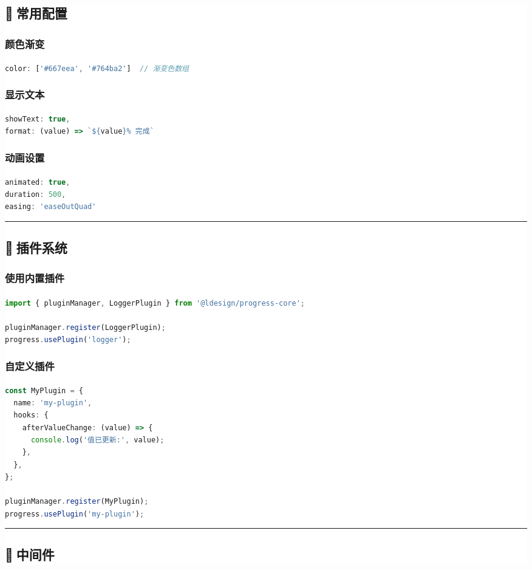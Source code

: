 
## 🎨 常用配置

### 颜色渐变
```typescript
color: ['#667eea', '#764ba2']  // 渐变色数组
```

### 显示文本
```typescript
showText: true,
format: (value) => `${value}% 完成`
```

### 动画设置
```typescript
animated: true,
duration: 500,
easing: 'easeOutQuad'
```

---

## 🔌 插件系统

### 使用内置插件
```typescript
import { pluginManager, LoggerPlugin } from '@ldesign/progress-core';

pluginManager.register(LoggerPlugin);
progress.usePlugin('logger');
```

### 自定义插件
```typescript
const MyPlugin = {
  name: 'my-plugin',
  hooks: {
    afterValueChange: (value) => {
      console.log('值已更新:', value);
    },
  },
};

pluginManager.register(MyPlugin);
progress.usePlugin('my-plugin');
```

---

## 🔗 中间件
